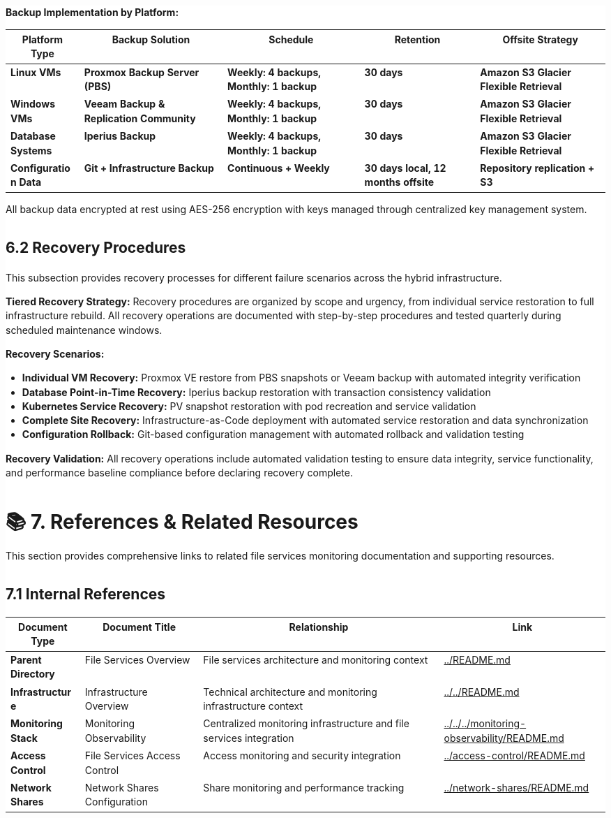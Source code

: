 **Backup Implementation by Platform:**

| **Platform Type** | **Backup Solution** | **Schedule** | **Retention** | **Offsite Strategy** |
|------------------|-------------------|--------------|---------------|-------------------|
| **Linux VMs** | **Proxmox Backup Server (PBS)** | **Weekly: 4 backups, Monthly: 1 backup** | **30 days** | **Amazon S3 Glacier Flexible Retrieval** |
| **Windows VMs** | **Veeam Backup & Replication Community** | **Weekly: 4 backups, Monthly: 1 backup** | **30 days** | **Amazon S3 Glacier Flexible Retrieval** |
| **Database Systems** | **Iperius Backup** | **Weekly: 4 backups, Monthly: 1 backup** | **30 days** | **Amazon S3 Glacier Flexible Retrieval** |
| **Configuration Data** | **Git + Infrastructure Backup** | **Continuous + Weekly** | **30 days local, 12 months offsite** | **Repository replication + S3** |

All backup data encrypted at rest using AES-256 encryption with keys managed through centralized key management system.

## **6.2 Recovery Procedures**

This subsection provides recovery processes for different failure scenarios across the hybrid infrastructure.

**Tiered Recovery Strategy:** Recovery procedures are organized by scope and urgency, from individual service restoration to full infrastructure rebuild. All recovery operations are documented with step-by-step procedures and tested quarterly during scheduled maintenance windows.

**Recovery Scenarios:**

- **Individual VM Recovery:** Proxmox VE restore from PBS snapshots or Veeam backup with automated integrity verification
- **Database Point-in-Time Recovery:** Iperius backup restoration with transaction consistency validation  
- **Kubernetes Service Recovery:** PV snapshot restoration with pod recreation and service validation
- **Complete Site Recovery:** Infrastructure-as-Code deployment with automated service restoration and data synchronization
- **Configuration Rollback:** Git-based configuration management with automated rollback and validation testing

**Recovery Validation:** All recovery operations include automated validation testing to ensure data integrity, service functionality, and performance baseline compliance before declaring recovery complete.

# 📚 **7. References & Related Resources**

This section provides comprehensive links to related file services monitoring documentation and supporting resources.

## **7.1 Internal References**

| **Document Type** | **Document Title** | **Relationship** | **Link** |
|-------------------|-------------------|------------------|----------|
| **Parent Directory** | File Services Overview | File services architecture and monitoring context | [../README.md](../README.md) |
| **Infrastructure** | Infrastructure Overview | Technical architecture and monitoring infrastructure context | [../../README.md](../../README.md) |
| **Monitoring Stack** | Monitoring Observability | Centralized monitoring infrastructure and file services integration | [../../../monitoring-observability/README.md](../../../monitoring-observability/README.md) |
| **Access Control** | File Services Access Control | Access monitoring and security integration | [../access-control/README.md](../access-control/README.md) |
| **Network Shares** | Network Shares Configuration | Share monitoring and performance tracking | [../network-shares/README.md](../network-shares/README.md) |
